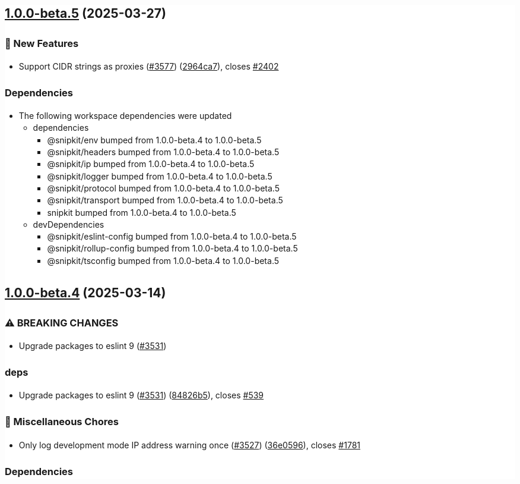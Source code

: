 ## [1.0.0-beta.5](https://github.com/snipkit/snipkit/compare/v1.0.0-beta.4...@snipkit/sveltekit-v1.0.0-beta.5) (2025-03-27)


### 🚀 New Features

* Support CIDR strings as proxies ([#3577](https://github.com/snipkit/snipkit/issues/3577)) ([2964ca7](https://github.com/snipkit/snipkit/commit/2964ca7ce02ee35dca14043fd90ad942b0f1cd73)), closes [#2402](https://github.com/snipkit/snipkit/issues/2402)


### Dependencies

* The following workspace dependencies were updated
  * dependencies
    * @snipkit/env bumped from 1.0.0-beta.4 to 1.0.0-beta.5
    * @snipkit/headers bumped from 1.0.0-beta.4 to 1.0.0-beta.5
    * @snipkit/ip bumped from 1.0.0-beta.4 to 1.0.0-beta.5
    * @snipkit/logger bumped from 1.0.0-beta.4 to 1.0.0-beta.5
    * @snipkit/protocol bumped from 1.0.0-beta.4 to 1.0.0-beta.5
    * @snipkit/transport bumped from 1.0.0-beta.4 to 1.0.0-beta.5
    * snipkit bumped from 1.0.0-beta.4 to 1.0.0-beta.5
  * devDependencies
    * @snipkit/eslint-config bumped from 1.0.0-beta.4 to 1.0.0-beta.5
    * @snipkit/rollup-config bumped from 1.0.0-beta.4 to 1.0.0-beta.5
    * @snipkit/tsconfig bumped from 1.0.0-beta.4 to 1.0.0-beta.5

## [1.0.0-beta.4](https://github.com/snipkit/snipkit/compare/v1.0.0-beta.3...@snipkit/sveltekit-v1.0.0-beta.4) (2025-03-14)


### ⚠ BREAKING CHANGES

* Upgrade packages to eslint 9 ([#3531](https://github.com/snipkit/snipkit/issues/3531))

### deps

* Upgrade packages to eslint 9 ([#3531](https://github.com/snipkit/snipkit/issues/3531)) ([84826b5](https://github.com/snipkit/snipkit/commit/84826b51f0c7925ede7a889499bed3a188e48e65)), closes [#539](https://github.com/snipkit/snipkit/issues/539)


### 🧹 Miscellaneous Chores

* Only log development mode IP address warning once ([#3527](https://github.com/snipkit/snipkit/issues/3527)) ([36e0596](https://github.com/snipkit/snipkit/commit/36e0596332341d923dbeb755e2a8c26fd8d28e7c)), closes [#1781](https://github.com/snipkit/snipkit/issues/1781)


### Dependencies

